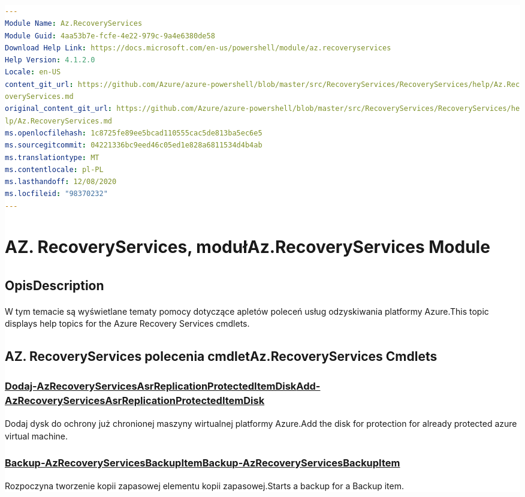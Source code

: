 ```yaml
---
Module Name: Az.RecoveryServices
Module Guid: 4aa53b7e-fcfe-4e22-979c-9a4e6380de58
Download Help Link: https://docs.microsoft.com/en-us/powershell/module/az.recoveryservices
Help Version: 4.1.2.0
Locale: en-US
content_git_url: https://github.com/Azure/azure-powershell/blob/master/src/RecoveryServices/RecoveryServices/help/Az.RecoveryServices.md
original_content_git_url: https://github.com/Azure/azure-powershell/blob/master/src/RecoveryServices/RecoveryServices/help/Az.RecoveryServices.md
ms.openlocfilehash: 1c8725fe89ee5bcad110555cac5de813ba5ec6e5
ms.sourcegitcommit: 04221336bc9eed46c05ed1e828a6811534d4b4ab
ms.translationtype: MT
ms.contentlocale: pl-PL
ms.lasthandoff: 12/08/2020
ms.locfileid: "98370232"
---
```

# <span data-ttu-id="03103-101">AZ. RecoveryServices, moduł</span><span class="sxs-lookup"><span data-stu-id="03103-101">Az.RecoveryServices Module</span></span>
## <span data-ttu-id="03103-102">Opis</span><span class="sxs-lookup"><span data-stu-id="03103-102">Description</span></span>
<span data-ttu-id="03103-103">W tym temacie są wyświetlane tematy pomocy dotyczące apletów poleceń usług odzyskiwania platformy Azure.</span><span class="sxs-lookup"><span data-stu-id="03103-103">This topic displays help topics for the Azure Recovery Services cmdlets.</span></span>

## <span data-ttu-id="03103-104">AZ. RecoveryServices polecenia cmdlet</span><span class="sxs-lookup"><span data-stu-id="03103-104">Az.RecoveryServices Cmdlets</span></span>
### [<span data-ttu-id="03103-105">Dodaj-AzRecoveryServicesAsrReplicationProtectedItemDisk</span><span class="sxs-lookup"><span data-stu-id="03103-105">Add-AzRecoveryServicesAsrReplicationProtectedItemDisk</span></span>](Add-AzRecoveryServicesAsrReplicationProtectedItemDisk.md)
<span data-ttu-id="03103-106">Dodaj dysk do ochrony już chronionej maszyny wirtualnej platformy Azure.</span><span class="sxs-lookup"><span data-stu-id="03103-106">Add the disk for protection for already protected azure virtual machine.</span></span>

### [<span data-ttu-id="03103-107">Backup-AzRecoveryServicesBackupItem</span><span class="sxs-lookup"><span data-stu-id="03103-107">Backup-AzRecoveryServicesBackupItem</span></span>](Backup-AzRecoveryServicesBackupItem.md)
<span data-ttu-id="03103-108">Rozpoczyna tworzenie kopii zapasowej elementu kopii zapasowej.</span><span class="sxs-lookup"><span data-stu-id="03103-108">Starts a backup for a Backup item.</span></span>
